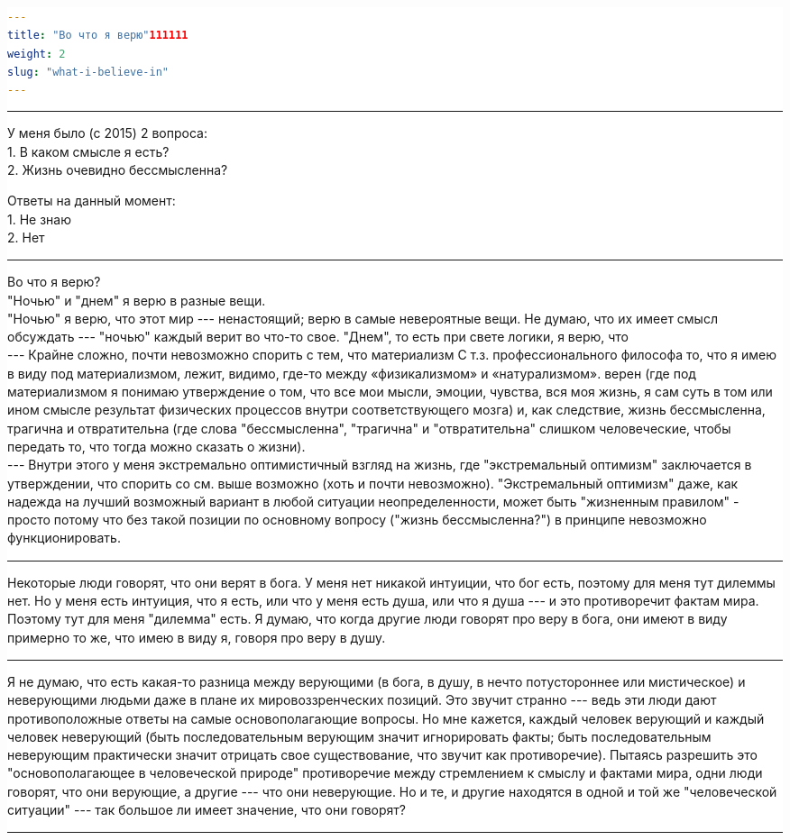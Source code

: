```yaml
---
title: "Во что я верю"111111
weight: 2
slug: "what-i-believe-in"
---
```



---

У меня было (с 2015) 2 вопроса:  
1\. В каком смысле я есть?  
2\. Жизнь очевидно бессмысленна?

Ответы на данный момент:  
1\. Не знаю  
2\. Нет

---

Во что я верю?  
"Ночью" и "днем" я верю в разные вещи.  
"Ночью" я верю, что этот мир --- ненастоящий; верю в самые невероятные вещи. Не думаю, что их имеет смысл обсуждать --- "ночью" каждый верит во что-то свое. 
"Днем", то есть при свете логики, я верю, что  
--- Крайне сложно, почти невозможно спорить с тем, что <span class="tooltip">
  материализм
  <span class="tooltiptext">
    С т.з. профессионального философа то, что я имею в виду под материализмом, лежит, видимо, где-то между «физикализмом» и «натурализмом».
  </span>
</span> верен (где под материализмом я понимаю утверждение о том, что все мои мысли, эмоции, чувства, вся моя жизнь, я сам суть в том или ином смысле результат физических процессов внутри соответствующего мозга) и, как следствие, жизнь бессмысленна, трагична и отвратительна (где слова "бессмысленна", "трагична" и "отвратительна" слишком человеческие, чтобы передать то, что тогда можно сказать о жизни).  
--- Внутри этого у меня экстремально оптимистичный взгляд на жизнь, где "экстремальный оптимизм" заключается в утверждении, что спорить со см. выше возможно (хоть и почти невозможно). "Экстремальный оптимизм" даже, как надежда на лучший возможный вариант в любой ситуации неопределенности, может быть "жизненным правилом" - просто потому что без такой позиции по основному вопросу ("жизнь бессмысленна?") в принципе невозможно функционировать. 

---

Некоторые люди говорят, что они верят в бога. У меня нет никакой интуиции, что бог есть, поэтому для меня тут дилеммы нет. Но у меня есть интуиция, что я есть, или что у меня есть душа, или что я душа --- и это противоречит фактам мира. Поэтому тут для меня "дилемма" есть. Я думаю, что когда другие люди говорят про веру в бога, они имеют в виду примерно то же, что имею в виду я, говоря про веру в душу. 

---

Я не думаю, что есть какая-то разница между верующими (в бога, в душу, в нечто потустороннее или мистическое) и неверующими людьми даже в плане их мировоззренческих позиций. Это звучит странно --- ведь эти люди дают противоположные ответы на самые основополагающие вопросы. Но мне кажется, каждый человек верующий и каждый человек неверующий (быть последовательным верующим значит игнорировать факты; быть последовательным неверующим практически значит отрицать свое существование, что звучит как противоречие). Пытаясь разрешить это "основополагающее в человеческой природе" противоречие между стремлением к смыслу и фактами мира, одни люди говорят, что они верующие, а другие --- что они неверующие. Но и те, и другие находятся в одной и той же "человеческой ситуации" --- так большое ли имеет значение, что они говорят? 

---